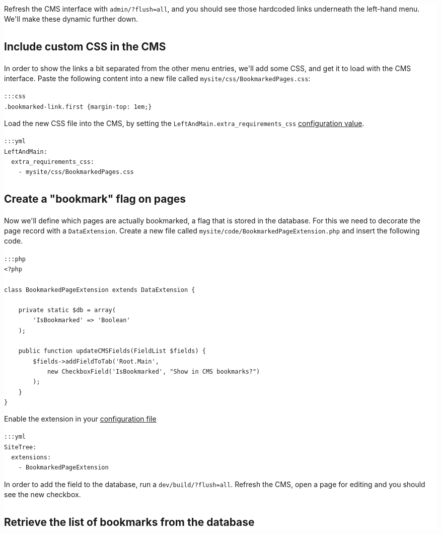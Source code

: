 Refresh the CMS interface with `admin/?flush=all`, and you should see those
hardcoded links underneath the left-hand menu. We'll make these dynamic further down.

## Include custom CSS in the CMS

In order to show the links a bit separated from the other menu entries,
we'll add some CSS, and get it to load
with the CMS interface. Paste the following content into a new file called
`mysite/css/BookmarkedPages.css`:

	:::css
	.bookmarked-link.first {margin-top: 1em;}

Load the new CSS file into the CMS, by setting the `LeftAndMain.extra_requirements_css`
[configuration value](../../configuration).

	:::yml
	LeftAndMain:
	  extra_requirements_css:
	    - mysite/css/BookmarkedPages.css

## Create a "bookmark" flag on pages

Now we'll define which pages are actually bookmarked, a flag that is stored in
the database. For this we need to decorate the page record with a
`DataExtension`. Create a new file called `mysite/code/BookmarkedPageExtension.php`
and insert the following code.

	:::php
	<?php

	class BookmarkedPageExtension extends DataExtension {

		private static $db = array(
			'IsBookmarked' => 'Boolean'
		);

		public function updateCMSFields(FieldList $fields) {
			$fields->addFieldToTab('Root.Main',
				new CheckboxField('IsBookmarked', "Show in CMS bookmarks?")
			);
		}
	}

Enable the extension in your [configuration file](../../configuration)

	:::yml
	SiteTree:
	  extensions:
	    - BookmarkedPageExtension

In order to add the field to the database, run a `dev/build/?flush=all`.
Refresh the CMS, open a page for editing and you should see the new checkbox.

## Retrieve the list of bookmarks from the database
